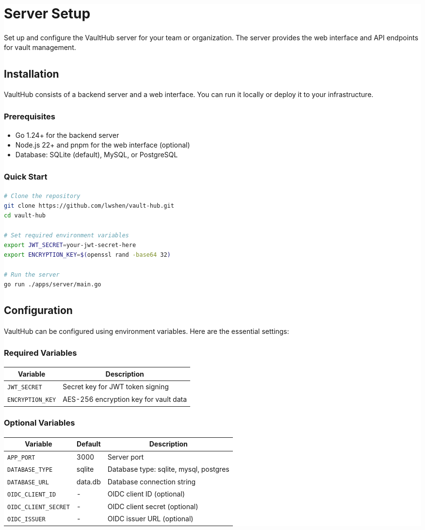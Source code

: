 # Server Setup

Set up and configure the VaultHub server for your team or organization. The server provides the web interface and API endpoints for vault management.

## Installation

VaultHub consists of a backend server and a web interface. You can run it locally or deploy it to your infrastructure.

### Prerequisites

- Go 1.24+ for the backend server
- Node.js 22+ and pnpm for the web interface (optional)
- Database: SQLite (default), MySQL, or PostgreSQL

### Quick Start

```bash
# Clone the repository
git clone https://github.com/lwshen/vault-hub.git
cd vault-hub

# Set required environment variables
export JWT_SECRET=your-jwt-secret-here
export ENCRYPTION_KEY=$(openssl rand -base64 32)

# Run the server
go run ./apps/server/main.go
```

## Configuration

VaultHub can be configured using environment variables. Here are the essential settings:

### Required Variables

| Variable | Description |
|----------|-------------|
| `JWT_SECRET` | Secret key for JWT token signing |
| `ENCRYPTION_KEY` | AES-256 encryption key for vault data |

### Optional Variables

| Variable | Default | Description |
|----------|---------|-------------|
| `APP_PORT` | 3000 | Server port |
| `DATABASE_TYPE` | sqlite | Database type: sqlite, mysql, postgres |
| `DATABASE_URL` | data.db | Database connection string |
| `OIDC_CLIENT_ID` | - | OIDC client ID (optional) |
| `OIDC_CLIENT_SECRET` | - | OIDC client secret (optional) |
| `OIDC_ISSUER` | - | OIDC issuer URL (optional) |
